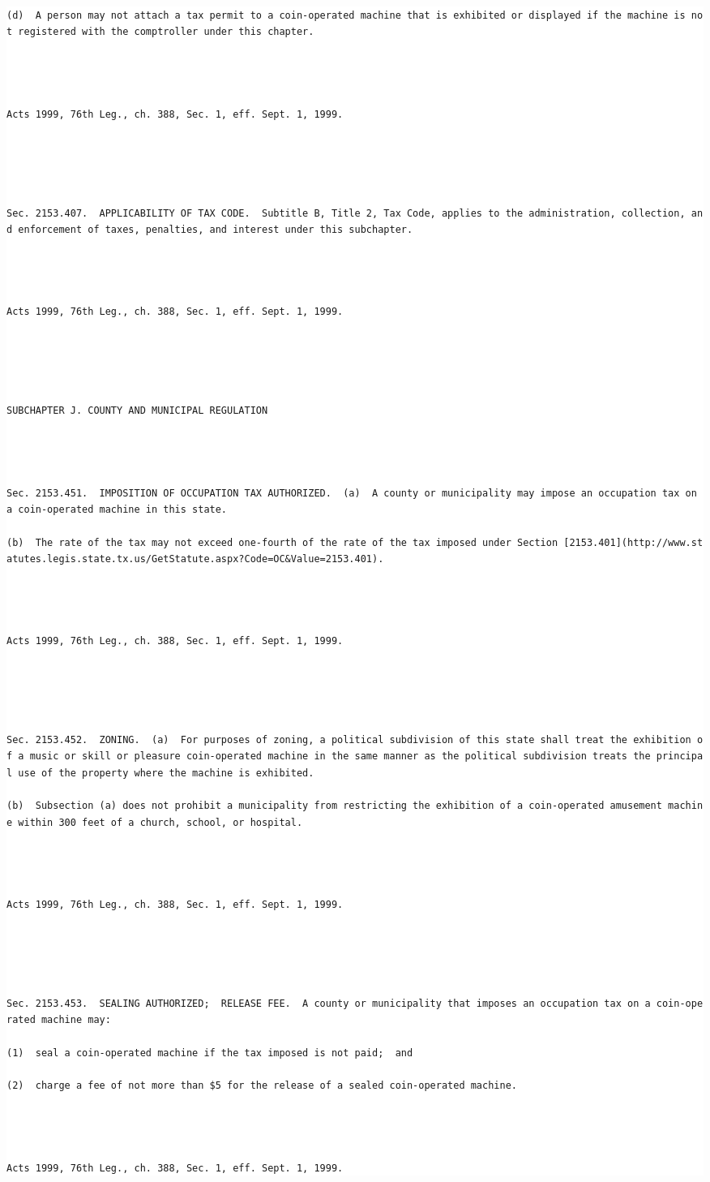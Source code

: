     (d)  A person may not attach a tax permit to a coin-operated machine that is exhibited or displayed if the machine is not registered with the comptroller under this chapter.
    
    
    
    
    Acts 1999, 76th Leg., ch. 388, Sec. 1, eff. Sept. 1, 1999.
    
    
    
    
    
    Sec. 2153.407.  APPLICABILITY OF TAX CODE.  Subtitle B, Title 2, Tax Code, applies to the administration, collection, and enforcement of taxes, penalties, and interest under this subchapter.
    
    
    
    
    Acts 1999, 76th Leg., ch. 388, Sec. 1, eff. Sept. 1, 1999.
    
    
    
    
    
    SUBCHAPTER J. COUNTY AND MUNICIPAL REGULATION
    
      
    
    
    Sec. 2153.451.  IMPOSITION OF OCCUPATION TAX AUTHORIZED.  (a)  A county or municipality may impose an occupation tax on a coin-operated machine in this state.
    
    (b)  The rate of the tax may not exceed one-fourth of the rate of the tax imposed under Section [2153.401](http://www.statutes.legis.state.tx.us/GetStatute.aspx?Code=OC&Value=2153.401).
    
    
    
    
    Acts 1999, 76th Leg., ch. 388, Sec. 1, eff. Sept. 1, 1999.
    
    
    
    
    
    Sec. 2153.452.  ZONING.  (a)  For purposes of zoning, a political subdivision of this state shall treat the exhibition of a music or skill or pleasure coin-operated machine in the same manner as the political subdivision treats the principal use of the property where the machine is exhibited.
    
    (b)  Subsection (a) does not prohibit a municipality from restricting the exhibition of a coin-operated amusement machine within 300 feet of a church, school, or hospital.
    
    
    
    
    Acts 1999, 76th Leg., ch. 388, Sec. 1, eff. Sept. 1, 1999.
    
    
    
    
    
    Sec. 2153.453.  SEALING AUTHORIZED;  RELEASE FEE.  A county or municipality that imposes an occupation tax on a coin-operated machine may:
    
    (1)  seal a coin-operated machine if the tax imposed is not paid;  and
    
    (2)  charge a fee of not more than $5 for the release of a sealed coin-operated machine.
    
    
    
    
    Acts 1999, 76th Leg., ch. 388, Sec. 1, eff. Sept. 1, 1999.
    
    
    
    
    				
